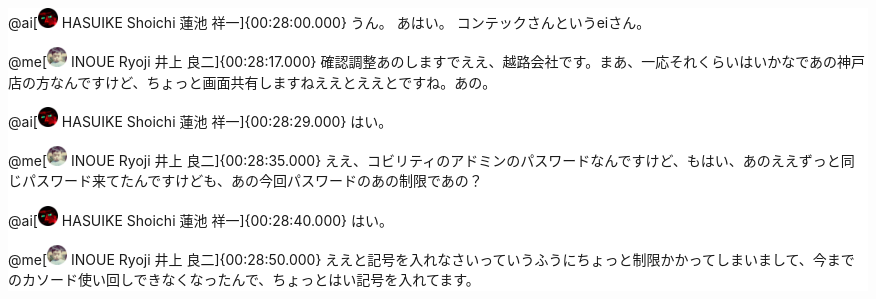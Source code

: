 @ai[<img src="icons/speaker_003.png" width="20" height="20" /> HASUIKE Shoichi 蓮池 祥一]{00:28:00.000}
うん。
あはい。
コンテックさんというeiさん。

@me[<img src="icons/speaker_103.png" width="20" height="20" /> INOUE Ryoji 井上 良二]{00:28:17.000}
確認調整あのしますでええ、越路会社です。まあ、一応それくらいはいかなであの神戸店の方なんですけど、ちょっと画面共有しますねええとええとですね。あの。

@ai[<img src="icons/speaker_003.png" width="20" height="20" /> HASUIKE Shoichi 蓮池 祥一]{00:28:29.000}
はい。

@me[<img src="icons/speaker_103.png" width="20" height="20" /> INOUE Ryoji 井上 良二]{00:28:35.000}
ええ、コビリティのアドミンのパスワードなんですけど、もはい、あのええずっと同じパスワード来てたんですけども、あの今回パスワードのあの制限であの？

@ai[<img src="icons/speaker_003.png" width="20" height="20" /> HASUIKE Shoichi 蓮池 祥一]{00:28:40.000}
はい。

@me[<img src="icons/speaker_103.png" width="20" height="20" /> INOUE Ryoji 井上 良二]{00:28:50.000}
ええと記号を入れなさいっていうふうにちょっと制限かかってしまいまして、今までのカソード使い回しできなくなったんで、ちょっとはい記号を入れてます。
